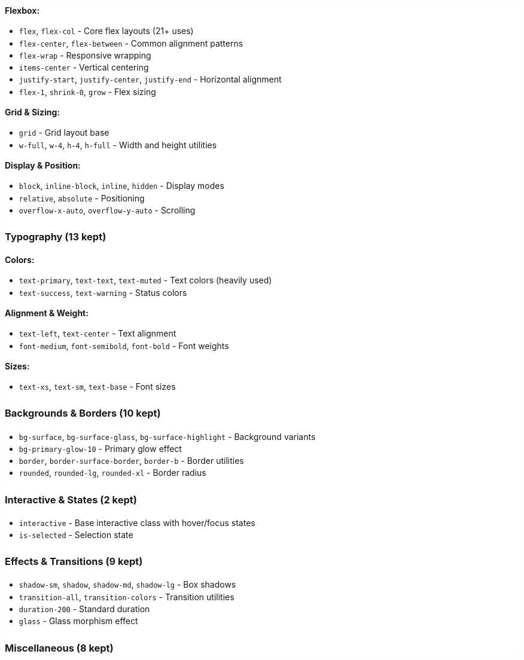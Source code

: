**Flexbox:**

- `flex`, `flex-col` - Core flex layouts (21+ uses)
- `flex-center`, `flex-between` - Common alignment patterns
- `flex-wrap` - Responsive wrapping
- `items-center` - Vertical centering
- `justify-start`, `justify-center`, `justify-end` - Horizontal alignment
- `flex-1`, `shrink-0`, `grow` - Flex sizing

**Grid & Sizing:**

- `grid` - Grid layout base
- `w-full`, `w-4`, `h-4`, `h-full` - Width and height utilities

**Display & Position:**

- `block`, `inline-block`, `inline`, `hidden` - Display modes
- `relative`, `absolute` - Positioning
- `overflow-x-auto`, `overflow-y-auto` - Scrolling

### Typography (13 kept)

**Colors:**

- `text-primary`, `text-text`, `text-muted` - Text colors (heavily used)
- `text-success`, `text-warning` - Status colors

**Alignment & Weight:**

- `text-left`, `text-center` - Text alignment
- `font-medium`, `font-semibold`, `font-bold` - Font weights

**Sizes:**

- `text-xs`, `text-sm`, `text-base` - Font sizes

### Backgrounds & Borders (10 kept)

- `bg-surface`, `bg-surface-glass`, `bg-surface-highlight` - Background variants
- `bg-primary-glow-10` - Primary glow effect
- `border`, `border-surface-border`, `border-b` - Border utilities
- `rounded`, `rounded-lg`, `rounded-xl` - Border radius

### Interactive & States (2 kept)

- `interactive` - Base interactive class with hover/focus states
- `is-selected` - Selection state

### Effects & Transitions (9 kept)

- `shadow-sm`, `shadow`, `shadow-md`, `shadow-lg` - Box shadows
- `transition-all`, `transition-colors` - Transition utilities
- `duration-200` - Standard duration
- `glass` - Glass morphism effect

### Miscellaneous (8 kept)
